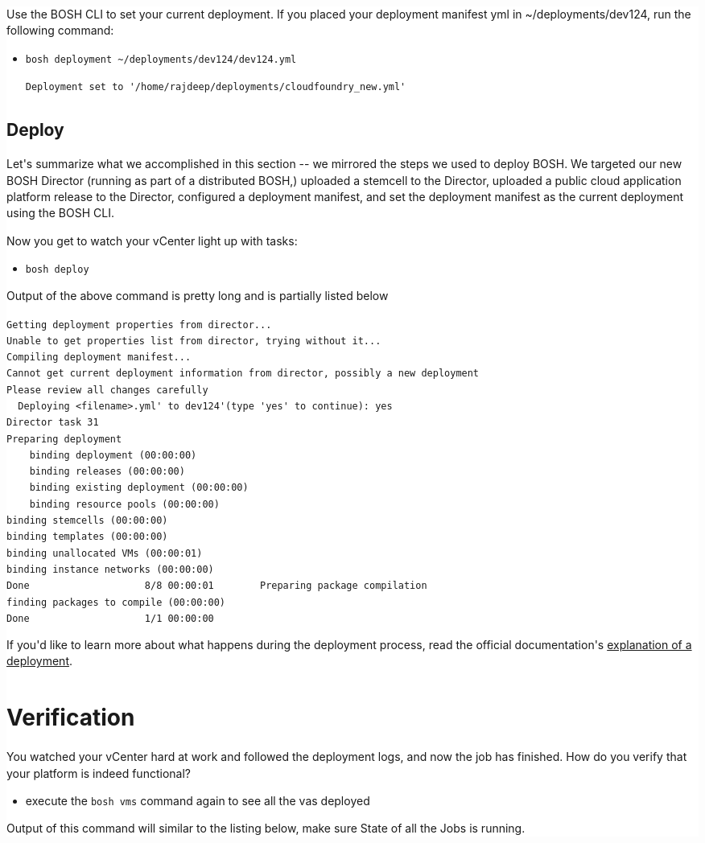 Use the BOSH CLI to set your current deployment. If you placed your deployment manifest yml in ~/deployments/dev124, run the following command: 

+ `bosh deployment ~/deployments/dev124/dev124.yml`

   `Deployment set to '/home/rajdeep/deployments/cloudfoundry_new.yml'`


## Deploy ##

Let's summarize what we accomplished in this section -- we mirrored the steps we used to deploy BOSH. We targeted our new BOSH Director (running as part of a distributed BOSH,) uploaded a stemcell to the Director, uploaded a public cloud application platform release to the Director, configured a deployment manifest, and set the deployment manifest as the current deployment using the BOSH CLI. 

Now you get to watch your vCenter light up with tasks:

+ `bosh deploy`

Output of the above command is pretty long and is partially listed below                           
 
    Getting deployment properties from director...
	Unable to get properties list from director, trying without it...
	Compiling deployment manifest...
	Cannot get current deployment information from director, possibly a new deployment
    Please review all changes carefully
      Deploying <filename>.yml' to dev124'(type 'yes' to continue): yes
    Director task 31
    Preparing deployment
        binding deployment (00:00:00)
        binding releases (00:00:00)
        binding existing deployment (00:00:00)
        binding resource pools (00:00:00)
    binding stemcells (00:00:00)
    binding templates (00:00:00)
    binding unallocated VMs (00:00:01)
    binding instance networks (00:00:00)
    Done                    8/8 00:00:01        Preparing package compilation
    finding packages to compile (00:00:00)
    Done                    1/1 00:00:00



If you'd like to learn more about what happens during the deployment process, read the official documentation's [explanation of a deployment](https://github.com/cloudfoundry/oss-docs/blob/master/bosh/documentation/documentation.md#bosh-deployments).


# Verification #

You watched your vCenter hard at work and followed the deployment logs, and now the job has finished. How do you verify that your platform is indeed functional?

+ execute the `bosh vms` command again to see all the vas deployed

Output of this command will similar to the listing below, make sure  State of all the Jobs is running.	
